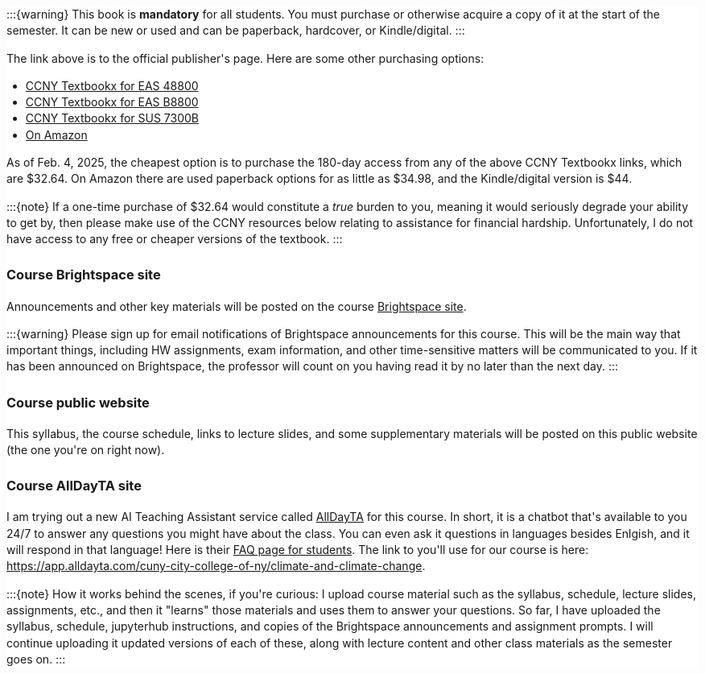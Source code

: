 :::{warning}
This book is **mandatory** for all students.  You must purchase or otherwise acquire a copy of it at the start of the semester.  It can be new or used and can be paperback, hardcover, or Kindle/digital.
:::

The link above is to the official publisher's page.  Here are some other purchasing options:
- [CCNY Textbookx for EAS 48800](https://ccny.textbookx.com/institutional/index.php?action=browse#books/4688084/)
- [CCNY Textbookx for EAS B8800](https://ccny.textbookx.com/institutional/index.php?action=browse#books/4688162/)
- [CCNY Textbookx for SUS 7300B](https://ccny.textbookx.com/institutional/index.php?action=browse#books/4688161/)
- [On Amazon](https://www.amazon.com/Books-Eli-Tziperman/s?rh=n%3A283155%2Cp_27%3AEli%2BTziperman)

As of Feb. 4, 2025, the cheapest option is to purchase the 180-day access from any of the above CCNY Textbookx links, which are \$32.64.  On Amazon there are used paperback options for as little as $34.98, and the Kindle/digital version is \$44.  

:::{note}
If a one-time purchase of $32.64 would constitute a *true* burden to you, meaning it would seriously degrade your ability to get by, then please make use of the CCNY resources below relating to assistance for financial hardship.  Unfortunately, I do not have access to any free or cheaper versions of the textbook.
:::

### Course Brightspace site
Announcements and other key materials will be posted on the course [Brightspace site](https://brightspace.cuny.edu/).  

:::{warning}
Please sign up for email notifications of Brightspace announcements for this course.  This will be the main way that important things, including HW assignments, exam information, and other time-sensitive matters will be communicated to you.  If it has been announced on Brightspace, the professor will count on you having read it by no later than the next day.
:::

### Course public website
This syllabus, the course schedule, links to lecture slides, and some supplementary materials will be posted on this public website (the one you're on right now).

### Course AllDayTA site
I am trying out a new AI Teaching Assistant service called [AllDayTA](https://www.alldayta.com/) for this course.  In short, it is a chatbot that's available to you 24/7 to answer any questions you might have about the class.  You can even ask it questions in languages besides Enlgish, and it will respond in that language!  Here is their [FAQ page for students](https://www.alldayta.com/student-faqs).  The link to you'll use for our course is here: https://app.alldayta.com/cuny-city-college-of-ny/climate-and-climate-change.

:::{note}
How it works behind the scenes, if you're curious: I upload course material such as the syllabus, schedule, lecture slides, assignments, etc., and then it "learns" those materials and uses them to answer your questions.  So far, I have uploaded the syllabus, schedule, jupyterhub instructions, and copies of the Brightspace announcements and assignment prompts.  I will continue uploading it updated versions of each of these, along with lecture content and other class materials as the semester goes on.
:::
